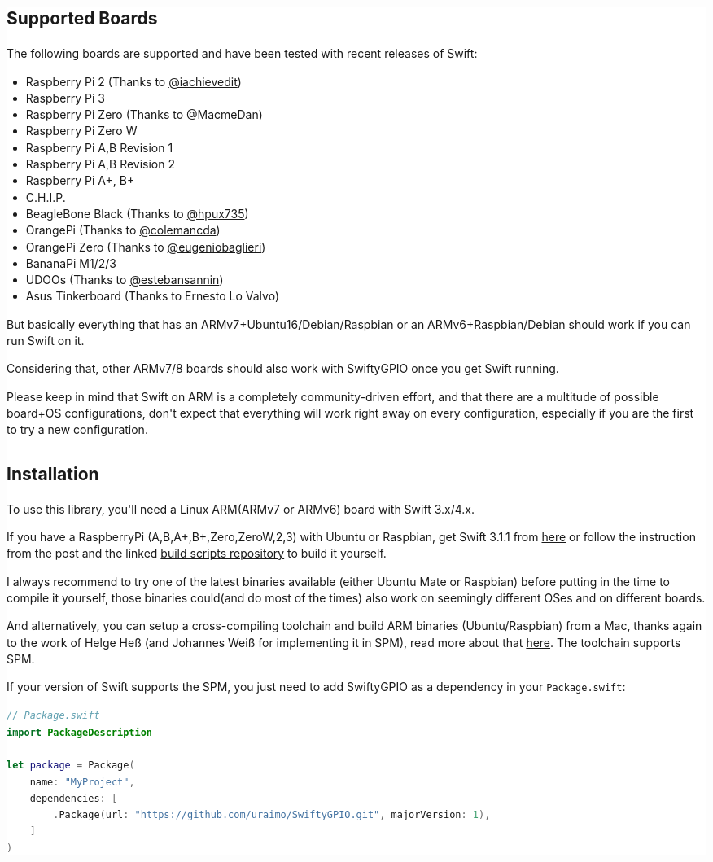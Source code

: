 
## Supported Boards

The following boards are supported and have been tested with recent releases of Swift:

* Raspberry Pi 2 (Thanks to [@iachievedit](https://twitter.com/iachievedit))
* Raspberry Pi 3
* Raspberry Pi Zero (Thanks to [@MacmeDan](https://twitter.com/MacmeDan))
* Raspberry Pi Zero W
* Raspberry Pi A,B Revision 1
* Raspberry Pi A,B Revision 2
* Raspberry Pi A+, B+
* C.H.I.P.
* BeagleBone Black (Thanks to [@hpux735](https://twitter.com/hpux735))
* OrangePi (Thanks to [@colemancda](https://github.com/colemancda))
* OrangePi Zero (Thanks to [@eugeniobaglieri](https://github.com/eugeniobaglieri)) 
* BananaPi M1/2/3
* UDOOs (Thanks to [@estebansannin](https://github.com/estebansannin))
* Asus Tinkerboard (Thanks to Ernesto Lo Valvo)

But basically everything that has an ARMv7+Ubuntu16/Debian/Raspbian or an ARMv6+Raspbian/Debian should work if you can run Swift on it.

Considering that, other ARMv7/8 boards should also work with SwiftyGPIO once you get Swift running.

Please keep in mind that Swift on ARM is a completely community-driven effort, and that there are a multitude of possible board+OS configurations, don't expect that everything will work right away on every configuration, especially if you are the first to try a new configuration.

## Installation

To use this library, you'll need a Linux ARM(ARMv7 or ARMv6) board with Swift 3.x/4.x.

If you have a RaspberryPi (A,B,A+,B+,Zero,ZeroW,2,3) with Ubuntu or Raspbian, get Swift 3.1.1 from [here](https://www.uraimo.com/2017/05/01/An-update-on-Swift-3-1-1-for-raspberry-pi-zero-1-2-3/) or follow the instruction from the post and the linked [build scripts repository](https://github.com/uraimo/buildSwiftOnARM) to build it yourself.

I always recommend to try one of the latest binaries available (either Ubuntu Mate or Raspbian) before putting in the time to compile it yourself, those binaries could(and do most of the times) also work on seemingly different OSes and on different boards.

And alternatively, you can setup a cross-compiling toolchain and build ARM binaries (Ubuntu/Raspbian) from a Mac, thanks again to the work of Helge Heß (and Johannes Weiß for implementing it in SPM), read more about that [here](https://github.com/AlwaysRightInstitute/swift-mac2arm-x-compile-toolchain). The toolchain supports SPM.

If your version of Swift supports the SPM, you just need to add SwiftyGPIO as a dependency in your `Package.swift`:

```swift
// Package.swift
import PackageDescription

let package = Package(
    name: "MyProject",
    dependencies: [
        .Package(url: "https://github.com/uraimo/SwiftyGPIO.git", majorVersion: 1),
    ]
)
```
